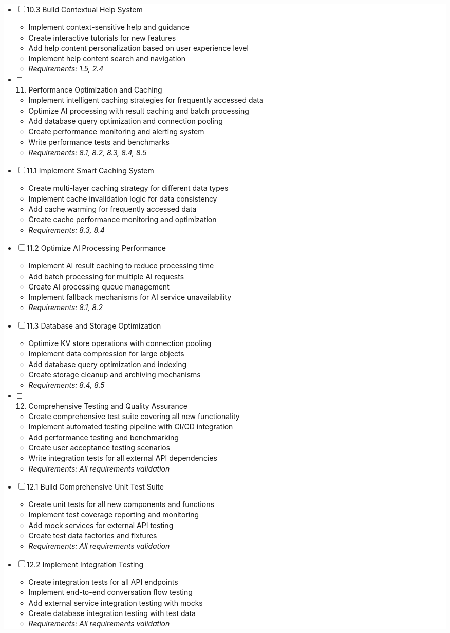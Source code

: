 - [ ] 10.3 Build Contextual Help System
  - Implement context-sensitive help and guidance
  - Create interactive tutorials for new features
  - Add help content personalization based on user experience level
  - Implement help content search and navigation
  - _Requirements: 1.5, 2.4_

- [ ] 11. Performance Optimization and Caching
  - Implement intelligent caching strategies for frequently accessed data
  - Optimize AI processing with result caching and batch processing
  - Add database query optimization and connection pooling
  - Create performance monitoring and alerting system
  - Write performance tests and benchmarks
  - _Requirements: 8.1, 8.2, 8.3, 8.4, 8.5_

- [ ] 11.1 Implement Smart Caching System
  - Create multi-layer caching strategy for different data types
  - Implement cache invalidation logic for data consistency
  - Add cache warming for frequently accessed data
  - Create cache performance monitoring and optimization
  - _Requirements: 8.3, 8.4_

- [ ] 11.2 Optimize AI Processing Performance
  - Implement AI result caching to reduce processing time
  - Add batch processing for multiple AI requests
  - Create AI processing queue management
  - Implement fallback mechanisms for AI service unavailability
  - _Requirements: 8.1, 8.2_

- [ ] 11.3 Database and Storage Optimization
  - Optimize KV store operations with connection pooling
  - Implement data compression for large objects
  - Add database query optimization and indexing
  - Create storage cleanup and archiving mechanisms
  - _Requirements: 8.4, 8.5_

- [ ] 12. Comprehensive Testing and Quality Assurance
  - Create comprehensive test suite covering all new functionality
  - Implement automated testing pipeline with CI/CD integration
  - Add performance testing and benchmarking
  - Create user acceptance testing scenarios
  - Write integration tests for all external API dependencies
  - _Requirements: All requirements validation_

- [ ] 12.1 Build Comprehensive Unit Test Suite
  - Create unit tests for all new components and functions
  - Implement test coverage reporting and monitoring
  - Add mock services for external API testing
  - Create test data factories and fixtures
  - _Requirements: All requirements validation_

- [ ] 12.2 Implement Integration Testing
  - Create integration tests for all API endpoints
  - Implement end-to-end conversation flow testing
  - Add external service integration testing with mocks
  - Create database integration testing with test data
  - _Requirements: All requirements validation_
